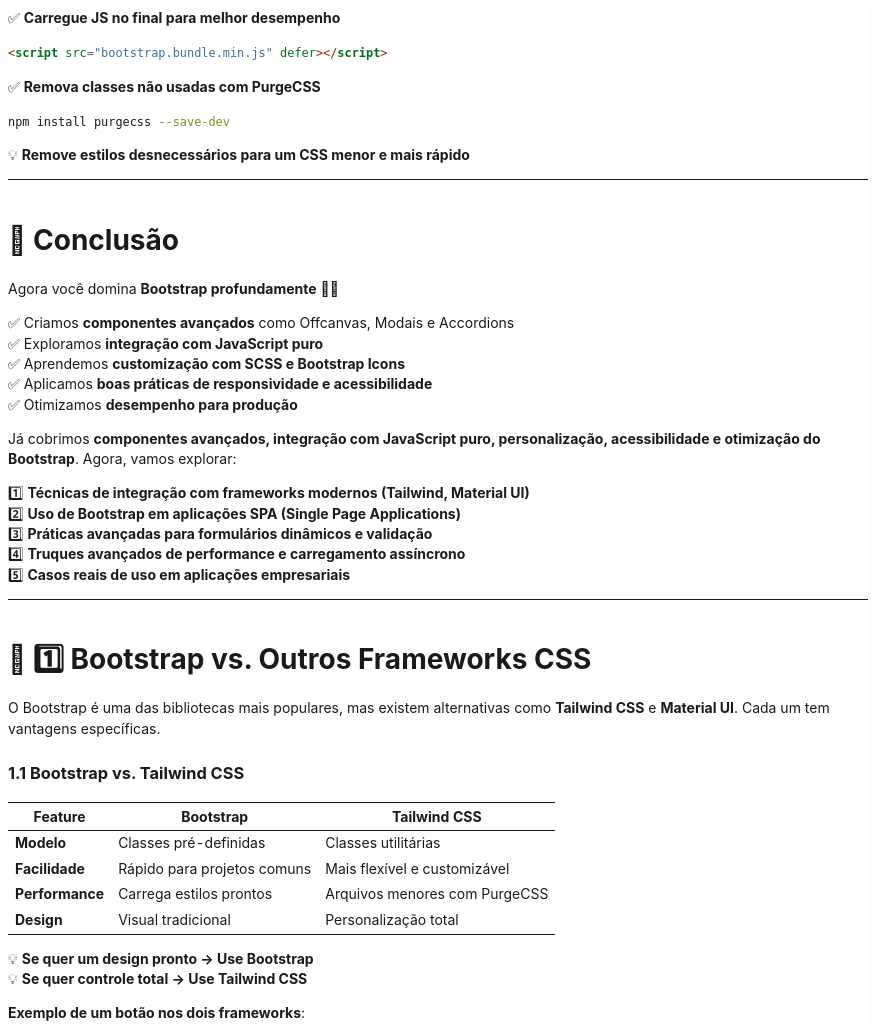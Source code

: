 ✅ **Carregue JS no final para melhor desempenho**  
```html
<script src="bootstrap.bundle.min.js" defer></script>
```

✅ **Remova classes não usadas com PurgeCSS**  
```sh
npm install purgecss --save-dev
```
💡 **Remove estilos desnecessários para um CSS menor e mais rápido**  

---

# 🎯 **Conclusão**  

Agora você domina **Bootstrap profundamente** 🚀💡  

✅ Criamos **componentes avançados** como Offcanvas, Modais e Accordions  
✅ Exploramos **integração com JavaScript puro**  
✅ Aprendemos **customização com SCSS e Bootstrap Icons**  
✅ Aplicamos **boas práticas de responsividade e acessibilidade**  
✅ Otimizamos **desempenho para produção**  

Já cobrimos **componentes avançados, integração com JavaScript puro, personalização, acessibilidade e otimização do Bootstrap**. Agora, vamos explorar:  

1️⃣ **Técnicas de integração com frameworks modernos (Tailwind, Material UI)**  
2️⃣ **Uso de Bootstrap em aplicações SPA (Single Page Applications)**  
3️⃣ **Práticas avançadas para formulários dinâmicos e validação**  
4️⃣ **Truques avançados de performance e carregamento assíncrono**  
5️⃣ **Casos reais de uso em aplicações empresariais**  

---

# 🚀 **1️⃣ Bootstrap vs. Outros Frameworks CSS**  

O Bootstrap é uma das bibliotecas mais populares, mas existem alternativas como **Tailwind CSS** e **Material UI**. Cada um tem vantagens específicas.  

###  **1.1 Bootstrap vs. Tailwind CSS**  
| Feature | Bootstrap | Tailwind CSS |
|---------|----------|-------------|
| **Modelo** | Classes pré-definidas | Classes utilitárias |
| **Facilidade** | Rápido para projetos comuns | Mais flexível e customizável |
| **Performance** | Carrega estilos prontos | Arquivos menores com PurgeCSS |
| **Design** | Visual tradicional | Personalização total |

💡 **Se quer um design pronto → Use Bootstrap**  
💡 **Se quer controle total → Use Tailwind CSS**  

**Exemplo de um botão nos dois frameworks**:
